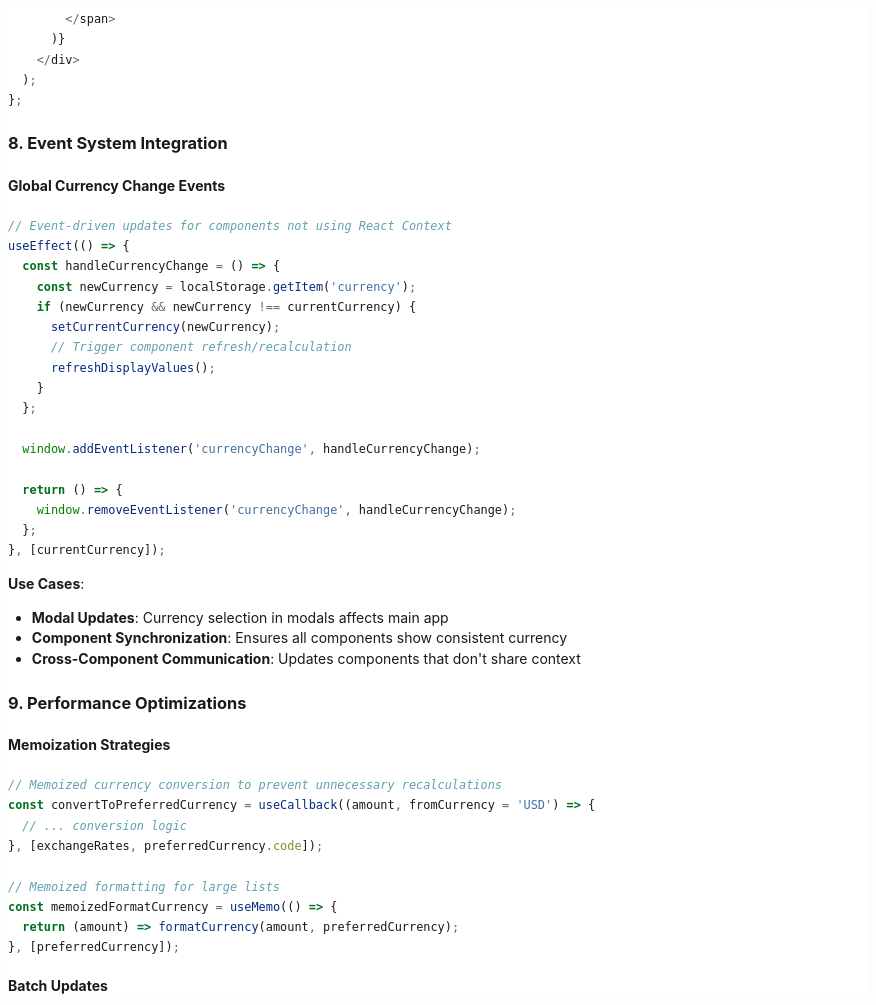 ```javascript
        </span>
      )}
    </div>
  );
};
```

### 8. Event System Integration

#### Global Currency Change Events

```javascript
// Event-driven updates for components not using React Context
useEffect(() => {
  const handleCurrencyChange = () => {
    const newCurrency = localStorage.getItem('currency');
    if (newCurrency && newCurrency !== currentCurrency) {
      setCurrentCurrency(newCurrency);
      // Trigger component refresh/recalculation
      refreshDisplayValues();
    }
  };
  
  window.addEventListener('currencyChange', handleCurrencyChange);
  
  return () => {
    window.removeEventListener('currencyChange', handleCurrencyChange);
  };
}, [currentCurrency]);
```

**Use Cases**:
- **Modal Updates**: Currency selection in modals affects main app
- **Component Synchronization**: Ensures all components show consistent currency
- **Cross-Component Communication**: Updates components that don't share context

### 9. Performance Optimizations

#### Memoization Strategies

```javascript
// Memoized currency conversion to prevent unnecessary recalculations
const convertToPreferredCurrency = useCallback((amount, fromCurrency = 'USD') => {
  // ... conversion logic
}, [exchangeRates, preferredCurrency.code]);

// Memoized formatting for large lists
const memoizedFormatCurrency = useMemo(() => {
  return (amount) => formatCurrency(amount, preferredCurrency);
}, [preferredCurrency]);
```

#### Batch Updates
